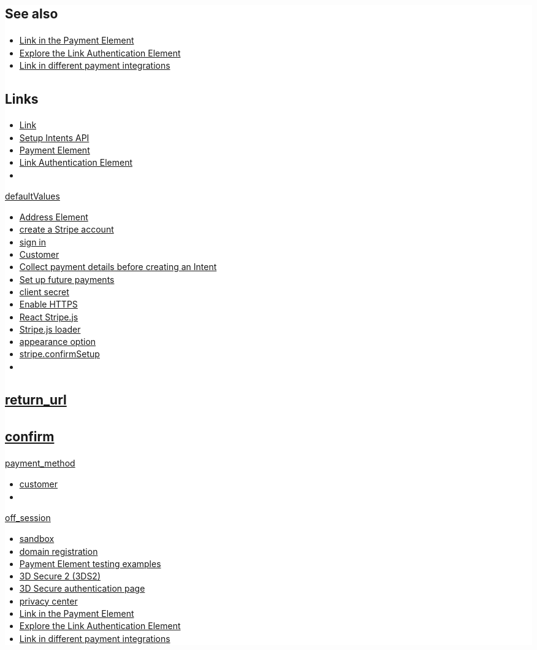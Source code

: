 ## See also

- [Link in the Payment
Element](https://docs.stripe.com/payments/link/payment-element-link)
- [Explore the Link Authentication
Element](https://docs.stripe.com/payments/link/link-authentication-element)
- [Link in different payment
integrations](https://docs.stripe.com/payments/link/link-payment-integrations)

## Links

- [Link](https://docs.stripe.com/payments/link)
- [Setup Intents API](https://docs.stripe.com/api/setup_intents)
- [Payment Element](https://docs.stripe.com/payments/payment-element)
- [Link Authentication
Element](https://docs.stripe.com/payments/elements/link-authentication-element)
-
[defaultValues](https://docs.stripe.com/js/elements_object/create_payment_element#payment_element_create-options-defaultValues)
- [Address Element](https://docs.stripe.com/elements/address-element)
- [create a Stripe account](https://dashboard.stripe.com/register)
- [sign in](https://dashboard.stripe.com/login)
- [Customer](https://docs.stripe.com/api/customers)
- [Collect payment details before creating an
Intent](https://docs.stripe.com/payments/accept-a-payment-deferred?type=setup)
- [Set up future payments](https://docs.stripe.com/payments/save-and-reuse)
- [client
secret](https://docs.stripe.com/api/payment_intents/object#payment_intent_object-client_secret)
- [Enable HTTPS](https://docs.stripe.com/security/guide#tls)
- [React Stripe.js](https://www.npmjs.com/package/@stripe/react-stripe-js)
- [Stripe.js loader](https://www.npmjs.com/package/@stripe/stripe-js)
- [appearance option](https://docs.stripe.com/elements/appearance-api)
- [stripe.confirmSetup](https://docs.stripe.com/js/setup_intents/confirm_setup)
-
[return_url](https://docs.stripe.com/api/setup_intents/create#create_setup_intent-return_url)
-
[confirm](https://docs.stripe.com/api/payment_intents/create#create_payment_intent-confirm)
-
[payment_method](https://docs.stripe.com/api#create_payment_intent-payment_method)
- [customer](https://docs.stripe.com/api#create_payment_intent-customer)
-
[off_session](https://docs.stripe.com/api/payment_intents/confirm#confirm_payment_intent-off_session)
- [sandbox](https://docs.stripe.com/sandboxes)
- [domain
registration](https://docs.stripe.com/payments/payment-methods/pmd-registration)
- [Payment Element testing
examples](https://docs.stripe.com/payments/accept-a-payment?platform=web#additional-testing-resources)
- [3D Secure 2 (3DS2)](https://stripe.com/guides/3d-secure-2)
- [3D Secure authentication page](https://docs.stripe.com/payments/3d-secure)
- [privacy
center](https://stripe.com/legal/privacy-center#as-a-business-user-what-notice-do-i-provide-to-my-end-customers-about-stripe)
- [Link in the Payment
Element](https://docs.stripe.com/payments/link/payment-element-link)
- [Explore the Link Authentication
Element](https://docs.stripe.com/payments/link/link-authentication-element)
- [Link in different payment
integrations](https://docs.stripe.com/payments/link/link-payment-integrations)